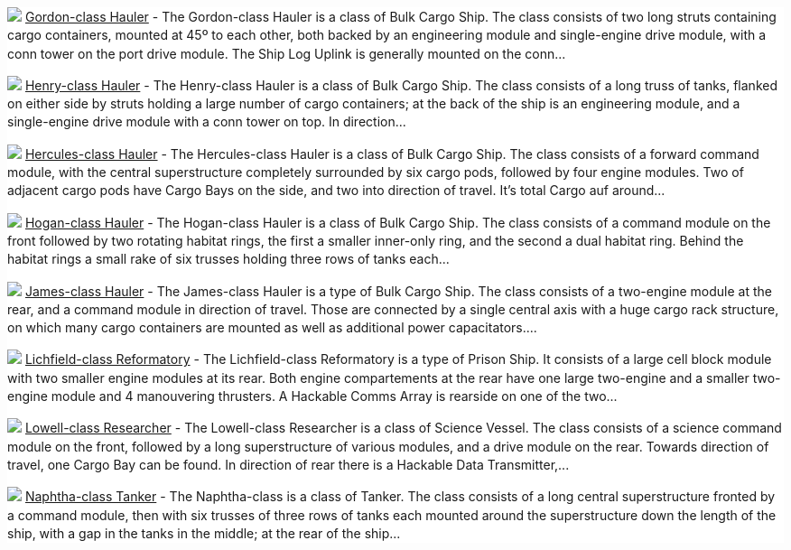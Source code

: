 [![](https://canonn.science/wp-content/uploads/2017/07/Screenshot_2221-150x150.jpg)](https://canonn.science/codex/gordon-class-bulk-cargo-ship/) [Gordon-class Hauler](https://canonn.science/codex/gordon-class-bulk-cargo-ship/) - The Gordon-class Hauler is a class of Bulk Cargo Ship. The class consists of two long struts containing cargo containers, mounted at 45º to each other, both backed by an engineering module and single-engine drive module, with a conn tower on the port drive module. The Ship Log Uplink is generally mounted on the conn...

[![](https://canonn.science/wp-content/uploads/2017/10/Screenshot_2527-150x150.jpg)](https://canonn.science/codex/henry-class-bulk-cargo-ship/) [Henry-class Hauler](https://canonn.science/codex/henry-class-bulk-cargo-ship/) - The Henry-class Hauler is a class of Bulk Cargo Ship. The class consists of a long truss of tanks, flanked on either side by struts holding a large number of cargo containers; at the back of the ship is an engineering module, and a single-engine drive module with a conn tower on top. In direction...

[![](https://canonn.science/wp-content/uploads/2017/05/Screenshot_1681-150x150.jpg)](https://canonn.science/codex/hercules-class-bulk-cargo-ship/) [Hercules-class Hauler](https://canonn.science/codex/hercules-class-bulk-cargo-ship/) - The Hercules-class Hauler is a class of Bulk Cargo Ship. The class consists of a forward command module, with the central superstructure completely surrounded by six cargo pods, followed by four engine modules. Two of adjacent cargo pods have Cargo Bays on the side, and two into direction of travel. It’s total Cargo auf around...

[![](https://canonn.science/wp-content/uploads/2017/07/Screenshot_2212-150x150.jpg)](https://canonn.science/codex/hogan-class-bulk-cargo-ship/) [Hogan-class Hauler](https://canonn.science/codex/hogan-class-bulk-cargo-ship/) - The Hogan-class Hauler is a class of Bulk Cargo Ship. The class consists of a command module on the front followed by two rotating habitat rings, the first a smaller inner-only ring, and the second a dual habitat ring. Behind the habitat rings a small rake of six trusses holding three rows of tanks each...

[![](https://canonn.science/wp-content/uploads/2022/04/james_class_hauler-150x150.png)](https://canonn.science/codex/james-class-hauler/) [James-class Hauler](https://canonn.science/codex/james-class-hauler/) - The James-class Hauler is a type of Bulk Cargo Ship. The class consists of a two-engine module at the rear, and a command module in direction of travel. Those are connected by a single central axis with a huge cargo rack structure, on which many cargo containers are mounted as well as additional power capacitators....

[![](https://canonn.science/wp-content/uploads/2022/04/Lichfield_class_Reformatory-150x150.png)](https://canonn.science/codex/lichfield-class-reformatory/) [Lichfield-class Reformatory](https://canonn.science/codex/lichfield-class-reformatory/) - The Lichfield-class Reformatory is a type of Prison Ship. It consists of a large cell block module with two smaller engine modules at its rear. Both engine compartements at the rear have one large two-engine and a smaller two-engine module and 4 manouvering thrusters. A Hackable Comms Array is rearside on one of the two...

[![](https://canonn.science/wp-content/uploads/2017/07/Screenshot_2220-150x150.jpg)](https://canonn.science/codex/lowell-class-science-vessel/) [Lowell-class Researcher](https://canonn.science/codex/lowell-class-science-vessel/) - The Lowell-class Researcher is a class of Science Vessel. The class consists of a science command module on the front, followed by a long superstructure of various modules, and a drive module on the rear. Towards direction of travel, one Cargo Bay can be found. In direction of rear there is a Hackable Data Transmitter,...

[![](https://canonn.science/wp-content/uploads/2017/05/Screenshot_1678-150x150.jpg)](https://canonn.science/codex/naphtha-class-tanker/) [Naphtha-class Tanker](https://canonn.science/codex/naphtha-class-tanker/) - The Naphtha-class is a class of Tanker. The class consists of a long central superstructure fronted by a command module, then with six trusses of three rows of tanks each mounted around the superstructure down the length of the ship, with a gap in the tanks in the middle; at the rear of the ship...
